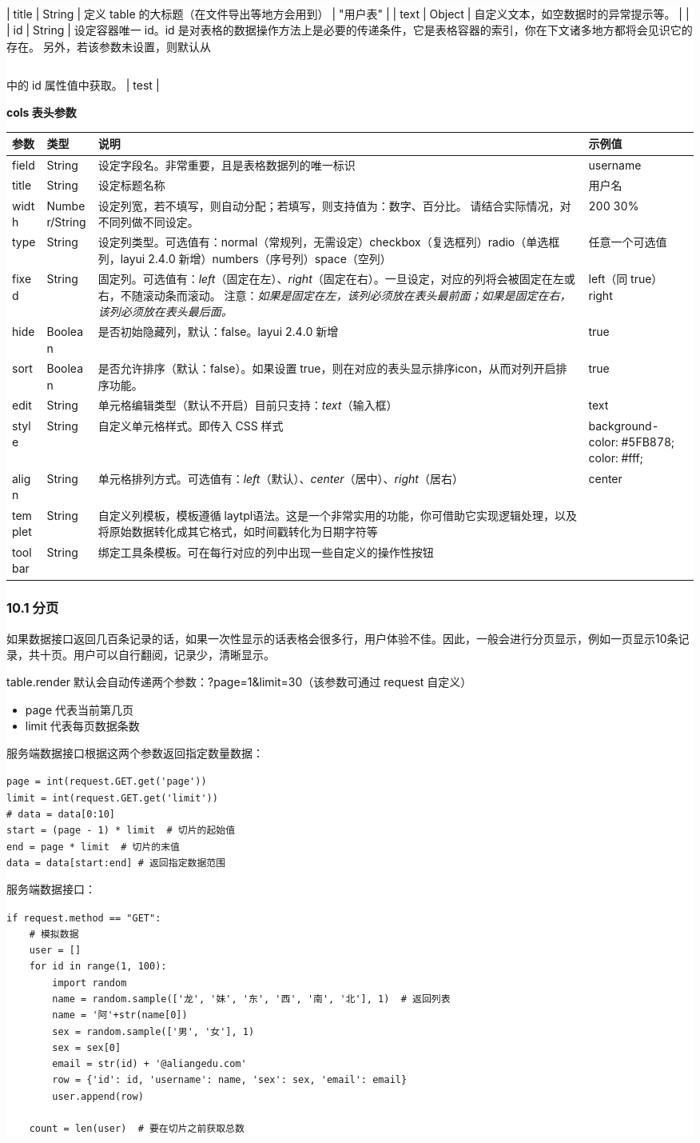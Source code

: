 | title          | String             | 定义 table 的大标题（在文件导出等地方会用到）                | "用户表"            |
| text           | Object             | 自定义文本，如空数据时的异常提示等。                         |                     |
| id             | String             | 设定容器唯一 id。id 是对表格的数据操作方法上是必要的传递条件，它是表格容器的索引，你在下文诸多地方都将会见识它的存在。  另外，若该参数未设置，则默认从 *<table id="test"></table>* 中的 id 属性值中获取。 | test                |

**cols 表头参数**

| 参数    | 类型          | 说明                                                         | 示例值                                  |
| :------ | :------------ | :----------------------------------------------------------- | :-------------------------------------- |
| field   | String        | 设定字段名。非常重要，且是表格数据列的唯一标识               | username                                |
| title   | String        | 设定标题名称                                                 | 用户名                                  |
| width   | Number/String | 设定列宽，若不填写，则自动分配；若填写，则支持值为：数字、百分比。 请结合实际情况，对不同列做不同设定。 | 200 30%                                 |
| type    | String        | 设定列类型。可选值有：normal（常规列，无需设定）checkbox（复选框列）radio（单选框列，layui 2.4.0 新增）numbers（序号列）space（空列） | 任意一个可选值                          |
| fixed   | String        | 固定列。可选值有：*left*（固定在左）、*right*（固定在右）。一旦设定，对应的列将会被固定在左或右，不随滚动条而滚动。 注意：*如果是固定在左，该列必须放在表头最前面；如果是固定在右，该列必须放在表头最后面。* | left（同 true） right                   |
| hide    | Boolean       | 是否初始隐藏列，默认：false。layui 2.4.0 新增                | true                                    |
| sort    | Boolean       | 是否允许排序（默认：false）。如果设置 true，则在对应的表头显示排序icon，从而对列开启排序功能。 | true                                    |
| edit    | String        | 单元格编辑类型（默认不开启）目前只支持：*text*（输入框）     | text                                    |
| style   | String        | 自定义单元格样式。即传入 CSS 样式                            | background-color: #5FB878; color: #fff; |
| align   | String        | 单元格排列方式。可选值有：*left*（默认）、*center*（居中）、*right*（居右） | center                                  |
| templet | String        | 自定义列模板，模板遵循 laytpl语法。这是一个非常实用的功能，你可借助它实现逻辑处理，以及将原始数据转化成其它格式，如时间戳转化为日期字符等 |                                         |
| toolbar | String        | 绑定工具条模板。可在每行对应的列中出现一些自定义的操作性按钮 |                                         |

### 10.1 分页

如果数据接口返回几百条记录的话，如果一次性显示的话表格会很多行，用户体验不佳。因此，一般会进行分页显示，例如一页显示10条记录，共十页。用户可以自行翻阅，记录少，清晰显示。

table.render 默认会自动传递两个参数：?page=1&limit=30（该参数可通过 request 自定义）

- page 代表当前第几页
- limit 代表每页数据条数

服务端数据接口根据这两个参数返回指定数量数据：

```#
page = int(request.GET.get('page'))
limit = int(request.GET.get('limit'))
# data = data[0:10]
start = (page - 1) * limit  # 切片的起始值
end = page * limit  # 切片的末值
data = data[start:end] # 返回指定数据范围
```

服务端数据接口：

```
if request.method == "GET":
    # 模拟数据
    user = []
    for id in range(1, 100):
        import random
        name = random.sample(['龙', '妹', '东', '西', '南', '北'], 1)  # 返回列表
        name = '阿'+str(name[0])
        sex = random.sample(['男', '女'], 1)
        sex = sex[0]
        email = str(id) + '@aliangedu.com'
        row = {'id': id, 'username': name, 'sex': sex, 'email': email}
		user.append(row)

	count = len(user)  # 要在切片之前获取总数
```
